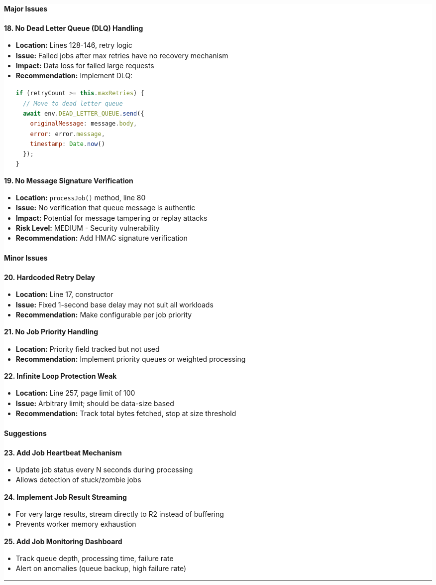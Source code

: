   ```sql
  ```

#### Major Issues

**18. No Dead Letter Queue (DLQ) Handling**
- **Location:** Lines 128-146, retry logic
- **Issue:** Failed jobs after max retries have no recovery mechanism
- **Impact:** Data loss for failed large requests
- **Recommendation:** Implement DLQ:
  ```javascript
  if (retryCount >= this.maxRetries) {
    // Move to dead letter queue
    await env.DEAD_LETTER_QUEUE.send({
      originalMessage: message.body,
      error: error.message,
      timestamp: Date.now()
    });
  }
  ```

**19. No Message Signature Verification**
- **Location:** `processJob()` method, line 80
- **Issue:** No verification that queue message is authentic
- **Impact:** Potential for message tampering or replay attacks
- **Risk Level:** MEDIUM - Security vulnerability
- **Recommendation:** Add HMAC signature verification

#### Minor Issues

**20. Hardcoded Retry Delay**
- **Location:** Line 17, constructor
- **Issue:** Fixed 1-second base delay may not suit all workloads
- **Recommendation:** Make configurable per job priority

**21. No Job Priority Handling**
- **Location:** Priority field tracked but not used
- **Recommendation:** Implement priority queues or weighted processing

**22. Infinite Loop Protection Weak**
- **Location:** Line 257, page limit of 100
- **Issue:** Arbitrary limit; should be data-size based
- **Recommendation:** Track total bytes fetched, stop at size threshold

#### Suggestions

**23. Add Job Heartbeat Mechanism**
- Update job status every N seconds during processing
- Allows detection of stuck/zombie jobs

**24. Implement Job Result Streaming**
- For very large results, stream directly to R2 instead of buffering
- Prevents worker memory exhaustion

**25. Add Job Monitoring Dashboard**
- Track queue depth, processing time, failure rate
- Alert on anomalies (queue backup, high failure rate)

---